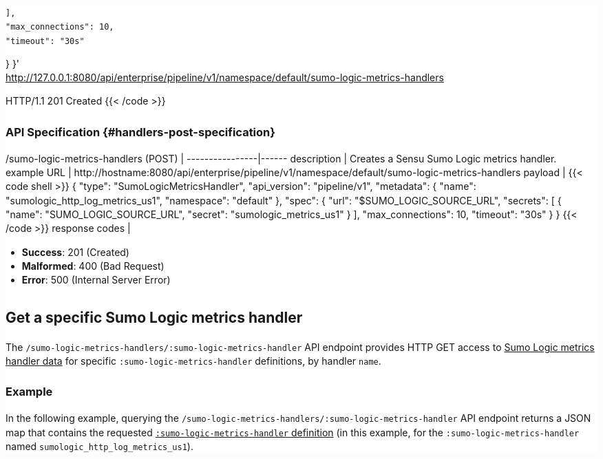     ],
    "max_connections": 10,
    "timeout": "30s"
  }
}' \
http://127.0.0.1:8080/api/enterprise/pipeline/v1/namespace/default/sumo-logic-metrics-handlers

HTTP/1.1 201 Created
{{< /code >}}

### API Specification {#handlers-post-specification}

/sumo-logic-metrics-handlers (POST) | 
----------------|------
description     | Creates a Sensu Sumo Logic metrics handler.
example URL     | http://hostname:8080/api/enterprise/pipeline/v1/namespace/default/sumo-logic-metrics-handlers
payload         | {{< code shell >}}
{
  "type": "SumoLogicMetricsHandler",
  "api_version": "pipeline/v1",
  "metadata": {
    "name": "sumologic_http_log_metrics_us1",
    "namespace": "default"
  },
  "spec": {
    "url": "$SUMO_LOGIC_SOURCE_URL",
    "secrets": [
      {
        "name": "SUMO_LOGIC_SOURCE_URL",
        "secret": "sumologic_metrics_us1"
      }
    ],
    "max_connections": 10,
    "timeout": "30s"
  }
}
{{< /code >}}
response codes  | <ul><li>**Success**: 201 (Created)</li><li>**Malformed**: 400 (Bad Request)</li><li>**Error**: 500 (Internal Server Error)</li></ul>

## Get a specific Sumo Logic metrics handler

The `/sumo-logic-metrics-handlers/:sumo-logic-metrics-handler` API endpoint provides HTTP GET access to [Sumo Logic metrics handler data][5] for specific `:sumo-logic-metrics-handler` definitions, by handler `name`.

### Example

In the following example, querying the `/sumo-logic-metrics-handlers/:sumo-logic-metrics-handler` API endpoint returns a JSON map that contains the requested [`:sumo-logic-metrics-handler` definition][5] (in this example, for the `:sumo-logic-metrics-handler` named `sumologic_http_log_metrics_us1`).


[1]: ../../observability-pipeline/observe-process/tcp-stream-handlers/
[2]: ../#pagination
[3]: ../#response-filtering
[4]: https://tools.ietf.org/html/rfc7396
[5]: ../../observability-pipeline/observe-process/sumo-logic-metrics-handlers/